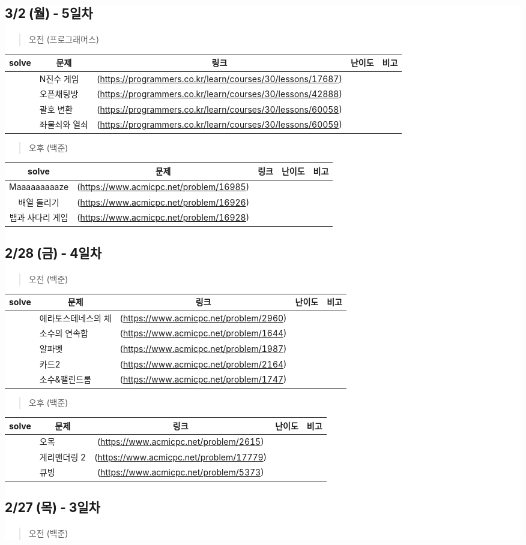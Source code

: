 ## 3/2 (월) - 5일차

> 오전 (프로그래머스)

| solve | 문제      |                             링크                             |  난이도  |  비고   |
| :---: | ------- | :--------------------------------------------------------: | :---: | :---: |
|       | N진수 게임  | (https://programmers.co.kr/learn/courses/30/lessons/17687) |
|       | 오픈채팅방   | (https://programmers.co.kr/learn/courses/30/lessons/42888) |
|       | 괄호 변환   | (https://programmers.co.kr/learn/courses/30/lessons/60058) |
|       | 좌물쇠와 열쇠 | (https://programmers.co.kr/learn/courses/30/lessons/60059) |

> 오후 (백준)

|    solve     | 문제                                      |  링크   |  난이도  |  비고   |
| :----------: | --------------------------------------- | :---: | :---: | :---: |
| Maaaaaaaaaze | (https://www.acmicpc.net/problem/16985) |
|    배열 돌리기    | (https://www.acmicpc.net/problem/16926) |
|  뱀과 사다리 게임   | (https://www.acmicpc.net/problem/16928) |

## 2/28 (금) - 4일차

> 오전 (백준)

| solve | 문제         |                   링크                   |  난이도  |  비고   |
| :---: | ---------- | :------------------------------------: | :---: | :---: |
|       | 에라토스테네스의 체 | (https://www.acmicpc.net/problem/2960) |
|       | 소수의 연속합    | (https://www.acmicpc.net/problem/1644) |
|       | 알파벳        | (https://www.acmicpc.net/problem/1987) |
|       | 카드2        | (https://www.acmicpc.net/problem/2164) |
|       | 소수&팰린드롬    | (https://www.acmicpc.net/problem/1747) |

> 오후 (백준)

| solve | 문제      |                   링크                    |  난이도  |  비고   |
| :---: | ------- | :-------------------------------------: | :---: | :---: |
|       | 오목      | (https://www.acmicpc.net/problem/2615)  |
|       | 게리맨더링 2 | (https://www.acmicpc.net/problem/17779) |
|       | 큐빙      | (https://www.acmicpc.net/problem/5373)  |

## 2/27 (목) - 3일차

> 오전 (백준)
